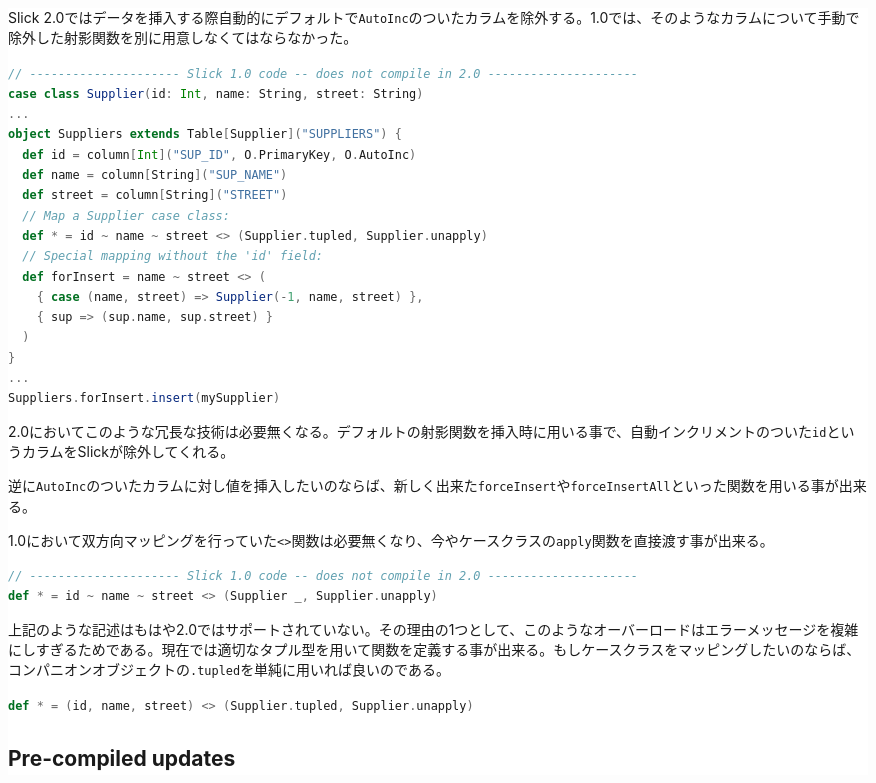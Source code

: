 


Slick 2.0ではデータを挿入する際自動的にデフォルトで`AutoInc`のついたカラムを除外する。1.0では、そのようなカラムについて手動で除外した射影関数を別に用意しなくてはならなかった。





``` scala
// --------------------- Slick 1.0 code -- does not compile in 2.0 ---------------------
case class Supplier(id: Int, name: String, street: String)
...
object Suppliers extends Table[Supplier]("SUPPLIERS") {
  def id = column[Int]("SUP_ID", O.PrimaryKey, O.AutoInc)
  def name = column[String]("SUP_NAME")
  def street = column[String]("STREET")
  // Map a Supplier case class:
  def * = id ~ name ~ street <> (Supplier.tupled, Supplier.unapply)
  // Special mapping without the 'id' field:
  def forInsert = name ~ street <> (
    { case (name, street) => Supplier(-1, name, street) },
    { sup => (sup.name, sup.street) }
  )
}
...
Suppliers.forInsert.insert(mySupplier)
```

2.0においてこのような冗長な技術は必要無くなる。デフォルトの射影関数を挿入時に用いる事で、自動インクリメントのついた`id`というカラムをSlickが除外してくれる。





逆に`AutoInc`のついたカラムに対し値を挿入したいのならば、新しく出来た`forceInsert`や`forceInsertAll`といった関数を用いる事が出来る。




1.0において双方向マッピングを行っていた`<>`関数は必要無くなり、今やケースクラスの`apply`関数を直接渡す事が出来る。





```scala
// --------------------- Slick 1.0 code -- does not compile in 2.0 ---------------------
def * = id ~ name ~ street <> (Supplier _, Supplier.unapply)
```

上記のような記述はもはや2.0ではサポートされていない。その理由の1つとして、このようなオーバーロードはエラーメッセージを複雑にしすぎるためである。現在では適切なタプル型を用いて関数を定義する事が出来る。もしケースクラスをマッピングしたいのならば、コンパニオンオブジェクトの`.tupled`を単純に用いれば良いのである。






```scala
def * = (id, name, street) <> (Supplier.tupled, Supplier.unapply)
```

Pre-compiled updates
--------------------
